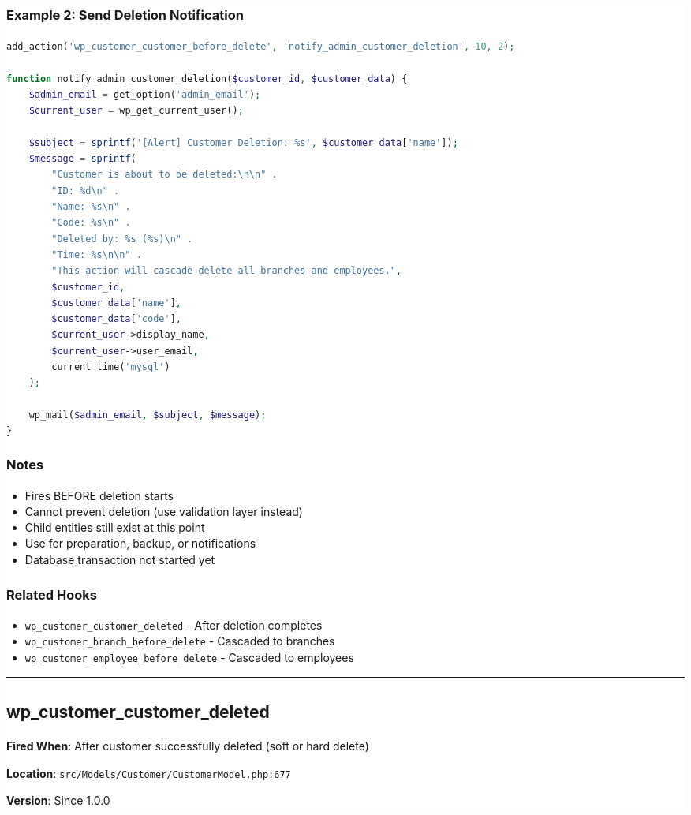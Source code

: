 ### Example 2: Send Deletion Notification

```php
add_action('wp_customer_customer_before_delete', 'notify_admin_customer_deletion', 10, 2);

function notify_admin_customer_deletion($customer_id, $customer_data) {
    $admin_email = get_option('admin_email');
    $current_user = wp_get_current_user();

    $subject = sprintf('[Alert] Customer Deletion: %s', $customer_data['name']);
    $message = sprintf(
        "Customer is about to be deleted:\n\n" .
        "ID: %d\n" .
        "Name: %s\n" .
        "Code: %s\n" .
        "Deleted by: %s (%s)\n" .
        "Time: %s\n\n" .
        "This action will cascade delete all branches and employees.",
        $customer_id,
        $customer_data['name'],
        $customer_data['code'],
        $current_user->display_name,
        $current_user->user_email,
        current_time('mysql')
    );

    wp_mail($admin_email, $subject, $message);
}
```

### Notes

- Fires BEFORE deletion starts
- Cannot prevent deletion (use validation layer instead)
- Child entities still exist at this point
- Use for preparation, backup, or notifications
- Database transaction not started yet

### Related Hooks

- `wp_customer_customer_deleted` - After deletion completes
- `wp_customer_branch_before_delete` - Cascaded to branches
- `wp_customer_employee_before_delete` - Cascaded to employees

---

## wp_customer_customer_deleted

**Fired When**: After customer successfully deleted (soft or hard delete)

**Location**: `src/Models/Customer/CustomerModel.php:677`

**Version**: Since 1.0.0
